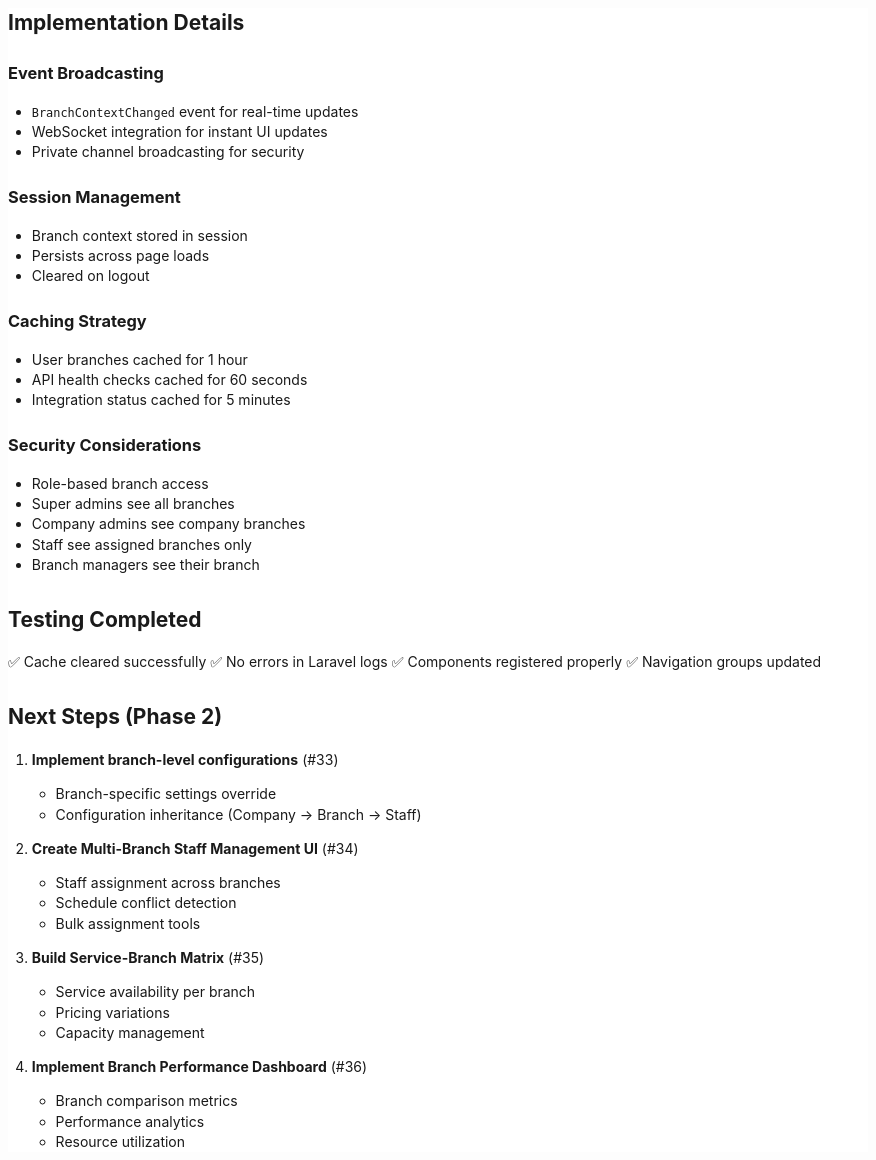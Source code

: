 ## Implementation Details

### Event Broadcasting
- `BranchContextChanged` event for real-time updates
- WebSocket integration for instant UI updates
- Private channel broadcasting for security

### Session Management
- Branch context stored in session
- Persists across page loads
- Cleared on logout

### Caching Strategy
- User branches cached for 1 hour
- API health checks cached for 60 seconds
- Integration status cached for 5 minutes

### Security Considerations
- Role-based branch access
- Super admins see all branches
- Company admins see company branches
- Staff see assigned branches only
- Branch managers see their branch

## Testing Completed

✅ Cache cleared successfully
✅ No errors in Laravel logs
✅ Components registered properly
✅ Navigation groups updated

## Next Steps (Phase 2)

1. **Implement branch-level configurations** (#33)
   - Branch-specific settings override
   - Configuration inheritance (Company → Branch → Staff)

2. **Create Multi-Branch Staff Management UI** (#34)
   - Staff assignment across branches
   - Schedule conflict detection
   - Bulk assignment tools

3. **Build Service-Branch Matrix** (#35)
   - Service availability per branch
   - Pricing variations
   - Capacity management

4. **Implement Branch Performance Dashboard** (#36)
   - Branch comparison metrics
   - Performance analytics
   - Resource utilization
